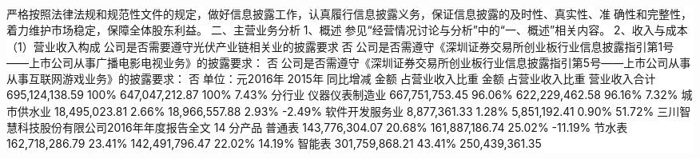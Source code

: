 严格按照法律法规和规范性文件的规定，做好信息披露工作，认真履行信息披露义务，保证信息披露的及时性、真实性、准
确性和完整性，着力维护市场稳定，保障全体股东利益。
二、主营业务分析
1、概述
参见“经营情况讨论与分析”中的“一、概述”相关内容。
2、收入与成本
（1）营业收入构成
公司是否需要遵守光伏产业链相关业的披露要求
否
公司是否需遵守《深圳证券交易所创业板行业信息披露指引第1号——上市公司从事广播电影电视业务》的披露要求：
否
公司是否需遵守《深圳证券交易所创业板行业信息披露指引第5号——上市公司从事从事互联网游戏业务》的披露要求：
否
单位：元2016年
2015年
同比增减
金额
占营业收入比重
金额
占营业收入比重
营业收入合计
695,124,138.59
100%
647,047,212.87
100%
7.43%
分行业
仪器仪表制造业
667,751,753.45
96.06%
622,229,462.58
96.16%
7.32%
城市供水业
18,495,023.81
2.66%
18,966,557.88
2.93%
-2.49%
软件开发服务业
8,877,361.33
1.28%
5,851,192.41
0.90%
51.72%
三川智慧科技股份有限公司2016年年度报告全文
14
分产品
普通表
143,776,304.07
20.68%
161,887,186.74
25.02%
-11.19%
节水表
162,718,286.79
23.41%
142,491,796.47
22.02%
14.19%
智能表
301,759,868.21
43.41%
250,439,361.35